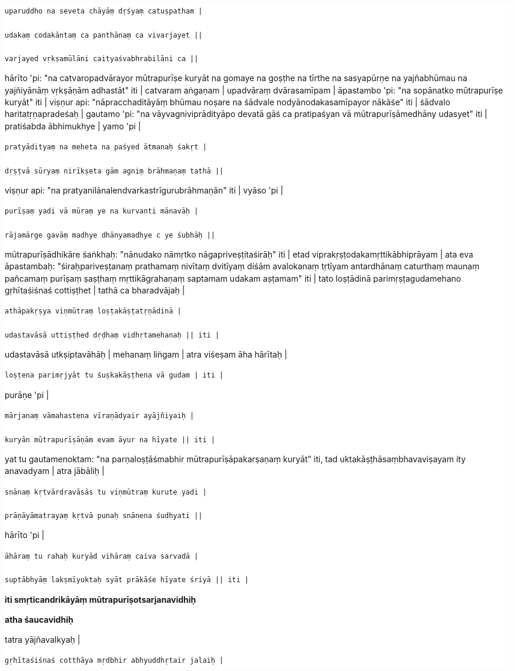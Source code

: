 	uparuddho na seveta chāyāṃ dṛśyaṃ catuṣpatham |

	udakaṃ codakāntaṃ ca panthānaṃ ca vivarjayet ||

	varjayed vṛkṣamūlāni caityaśvabhrabilāni ca || 

hārīto 'pi: "na catvaropadvārayor mūtrapurīṣe kuryāt na gomaye na goṣṭhe na tīrthe na sasyapūrṇe na yajñabhūmau na yajñiyānāṃ vṛkṣāṇām adhastāt" iti | catvaram aṅgaṇam | upadvāraṃ dvārasamīpam | āpastambo 'pi: "na sopānatko mūtrapurīṣe kuryāt" iti | viṣṇur api: "nāpracchaditāyāṃ bhūmau noṣare na śādvale nodyānodakasamīpayor nākāśe" iti | śādvalo haritatṛṇapradeśaḥ | gautamo 'pi: "na vāyvagniviprādityāpo devatā gāś ca pratipaśyan vā mūtrapurīṣāmedhāny udasyet" iti | pratiśabda ābhimukhye | yamo 'pi |

	pratyādityaṃ na meheta na paśyed ātmanaḥ śakṛt |

	dṛṣṭvā sūryaṃ nirīkṣeta gām agniṃ brāhmaṇaṃ tathā ||

viṣṇur api: "na pratyanilānalendvarkastrīgurubrāhmaṇān" iti | vyāso 'pi |

	purīṣaṃ yadi vā mūraṃ ye na kurvanti mānavāḥ |

	rājamārge gavāṃ madhye dhānyamadhye c ye śubhāḥ ||

mūtrapurīṣādhikāre śaṅkhaḥ: "nānudako nāmṛtko nāgapriveṣṭitaśirāḥ" iti | etad viprakṛṣṭodakamṛttikābhiprāyam | ata eva āpastambaḥ: "śiraḥpariveṣṭanaṃ prathamaṃ nivītaṃ dvitīyaṃ diśām avalokanaṃ tṛtīyam antardhānaṃ caturthaṃ maunaṃ pañcamaṃ purīṣaṃ ṣaṣṭhaṃ mṛttikāgrahaṇaṃ saptamam udakam aṣṭamam" iti | tato loṣṭādinā parimṛṣṭagudamehano gṛhītaśiśnaś cottiṣṭhet | tathā ca bharadvājaḥ |

	athāpakṛṣya viṇmūtraṃ loṣṭakāṣṭatṛṇādinā |

	udastavāsā uttiṣṭhed dṛḍhaṃ vidhṛtamehanaḥ || iti |

udastavāsā utkṣiptavāhāḥ | mehanaṃ liṅgam | atra viśeṣam āha hārītaḥ |

	loṣṭena parimṛjyāt tu śuṣkakāṣṭhena vā gudam | iti |

purāṇe 'pi |

	mārjanaṃ vāmahastena vīraṇādyair ayājñiyaiḥ |

	kuryān mūtrapurīṣāṇām evam āyur na hīyate || iti |

yat tu gautamenoktam: "na parṇaloṣṭāśmabhir mūtrapurīṣāpakarṣaṇaṃ kuryāt" iti, tad uktakāṣṭhāsaṃbhavaviṣayam ity anavadyam | atra jābāliḥ |

	snānaṃ kṛtvārdravāsās tu viṇmūtraṃ kurute yadi |

	prāṇāyāmatrayaṃ kṛtvā punaḥ snānena śudhyati ||

hārīto 'pi |

	āhāraṃ tu rahaḥ kuryād vihāraṃ caiva sarvadā |

	suptābhyāṃ lakṣmīyuktaḥ syāt prākāśe hīyate śriyā || iti |

**iti smṛticandrikāyāṃ mūtrapurīṣotsarjanavidhiḥ**

**atha śaucavidhiḥ**

tatra yājñavalkyaḥ |

	gṛhītaśiśnaś cotthāya mṛdbhir abhyuddhṛtair jalaiḥ |
